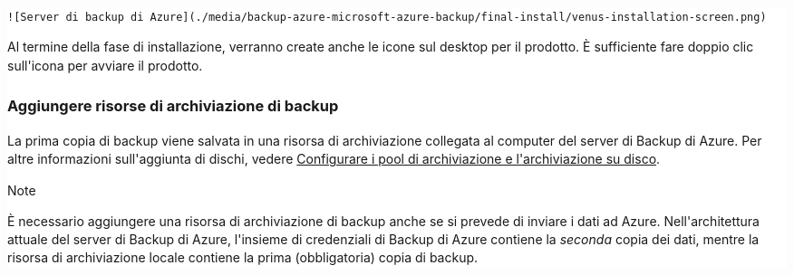     ![Server di backup di Azure](./media/backup-azure-microsoft-azure-backup/final-install/venus-installation-screen.png)

Al termine della fase di installazione, verranno create anche le icone sul desktop per il prodotto. È sufficiente fare doppio clic sull'icona per avviare il prodotto.

### <a name="add-backup-storage"></a>Aggiungere risorse di archiviazione di backup
La prima copia di backup viene salvata in una risorsa di archiviazione collegata al computer del server di Backup di Azure. Per altre informazioni sull'aggiunta di dischi, vedere [Configurare i pool di archiviazione e l'archiviazione su disco](https://technet.microsoft.com/library/hh758075.aspx).

> [!NOTE]
> È necessario aggiungere una risorsa di archiviazione di backup anche se si prevede di inviare i dati ad Azure. Nell'architettura attuale del server di Backup di Azure, l'insieme di credenziali di Backup di Azure contiene la *seconda* copia dei dati, mentre la risorsa di archiviazione locale contiene la prima (obbligatoria) copia di backup.  
> 
> 

